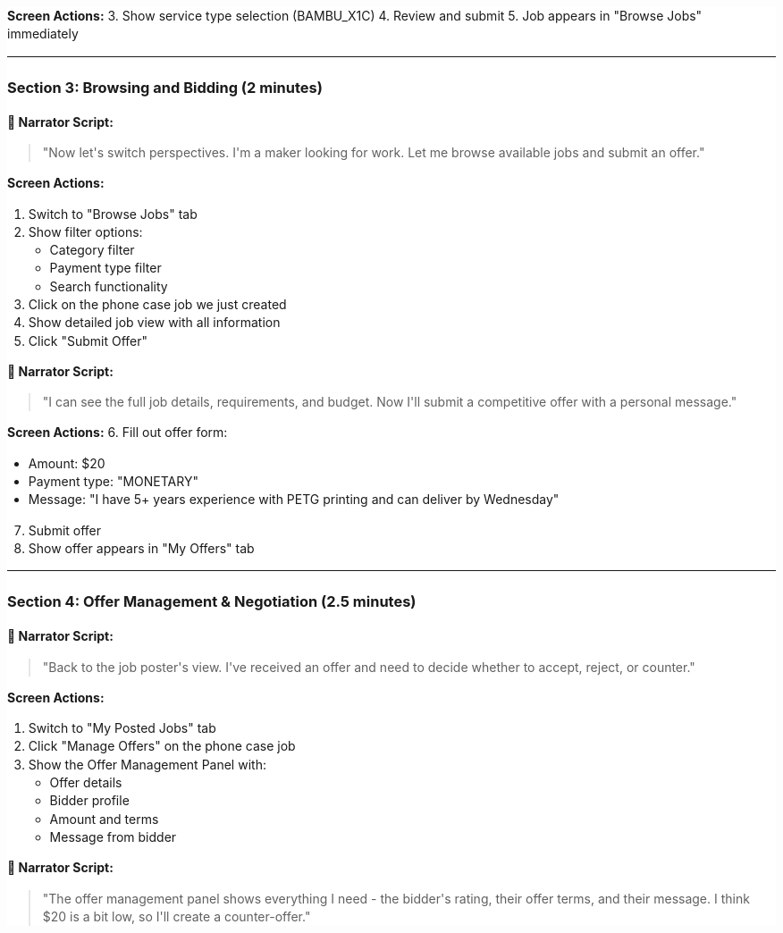 **Screen Actions:**
3. Show service type selection (BAMBU_X1C)
4. Review and submit
5. Job appears in "Browse Jobs" immediately

---

### Section 3: Browsing and Bidding (2 minutes)

**🎯 Narrator Script:**
> "Now let's switch perspectives. I'm a maker looking for work. Let me browse available jobs and submit an offer."

**Screen Actions:**
1. Switch to "Browse Jobs" tab
2. Show filter options:
   - Category filter
   - Payment type filter 
   - Search functionality
3. Click on the phone case job we just created
4. Show detailed job view with all information
5. Click "Submit Offer"

**🎯 Narrator Script:**
> "I can see the full job details, requirements, and budget. Now I'll submit a competitive offer with a personal message."

**Screen Actions:**
6. Fill out offer form:
   - Amount: $20
   - Payment type: "MONETARY"
   - Message: "I have 5+ years experience with PETG printing and can deliver by Wednesday"
7. Submit offer
8. Show offer appears in "My Offers" tab

---

### Section 4: Offer Management & Negotiation (2.5 minutes)

**🎯 Narrator Script:**
> "Back to the job poster's view. I've received an offer and need to decide whether to accept, reject, or counter."

**Screen Actions:**
1. Switch to "My Posted Jobs" tab
2. Click "Manage Offers" on the phone case job
3. Show the Offer Management Panel with:
   - Offer details
   - Bidder profile
   - Amount and terms
   - Message from bidder

**🎯 Narrator Script:**
> "The offer management panel shows everything I need - the bidder's rating, their offer terms, and their message. I think $20 is a bit low, so I'll create a counter-offer."
